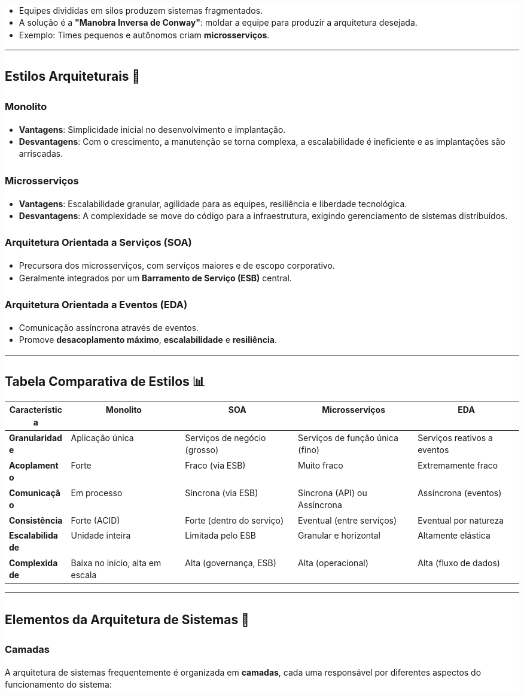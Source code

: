 - Equipes divididas em silos produzem sistemas fragmentados.  
- A solução é a **"Manobra Inversa de Conway"**: moldar a equipe para produzir a arquitetura desejada.  
- Exemplo: Times pequenos e autônomos criam **microsserviços**.  

---

## Estilos Arquiteturais 🎨

### Monolito
- **Vantagens**: Simplicidade inicial no desenvolvimento e implantação.  
- **Desvantagens**: Com o crescimento, a manutenção se torna complexa, a escalabilidade é ineficiente e as implantações são arriscadas.  

### Microsserviços
- **Vantagens**: Escalabilidade granular, agilidade para as equipes, resiliência e liberdade tecnológica.  
- **Desvantagens**: A complexidade se move do código para a infraestrutura, exigindo gerenciamento de sistemas distribuídos.  

### Arquitetura Orientada a Serviços (SOA)
- Precursora dos microsserviços, com serviços maiores e de escopo corporativo.  
- Geralmente integrados por um **Barramento de Serviço (ESB)** central.  

### Arquitetura Orientada a Eventos (EDA)
- Comunicação assíncrona através de eventos.  
- Promove **desacoplamento máximo**, **escalabilidade** e **resiliência**.  

---

## Tabela Comparativa de Estilos 📊

| Característica  | Monolito         | SOA                        | Microsserviços                  | EDA                        |
|-----------------|------------------|-----------------------------|---------------------------------|-----------------------------|
| **Granularidade** | Aplicação única  | Serviços de negócio (grosso) | Serviços de função única (fino) | Serviços reativos a eventos |
| **Acoplamento**   | Forte            | Fraco (via ESB)             | Muito fraco                     | Extremamente fraco          |
| **Comunicação**   | Em processo      | Síncrona (via ESB)          | Síncrona (API) ou Assíncrona    | Assíncrona (eventos)        |
| **Consistência**  | Forte (ACID)     | Forte (dentro do serviço)   | Eventual (entre serviços)       | Eventual por natureza       |
| **Escalabilidade**| Unidade inteira  | Limitada pelo ESB           | Granular e horizontal           | Altamente elástica          |
| **Complexidade**  | Baixa no início, alta em escala | Alta (governança, ESB) | Alta (operacional)              | Alta (fluxo de dados)       |

---

## Elementos da Arquitetura de Sistemas 🧩

### Camadas
A arquitetura de sistemas frequentemente é organizada em **camadas**, cada uma responsável por diferentes aspectos do funcionamento do sistema:  
